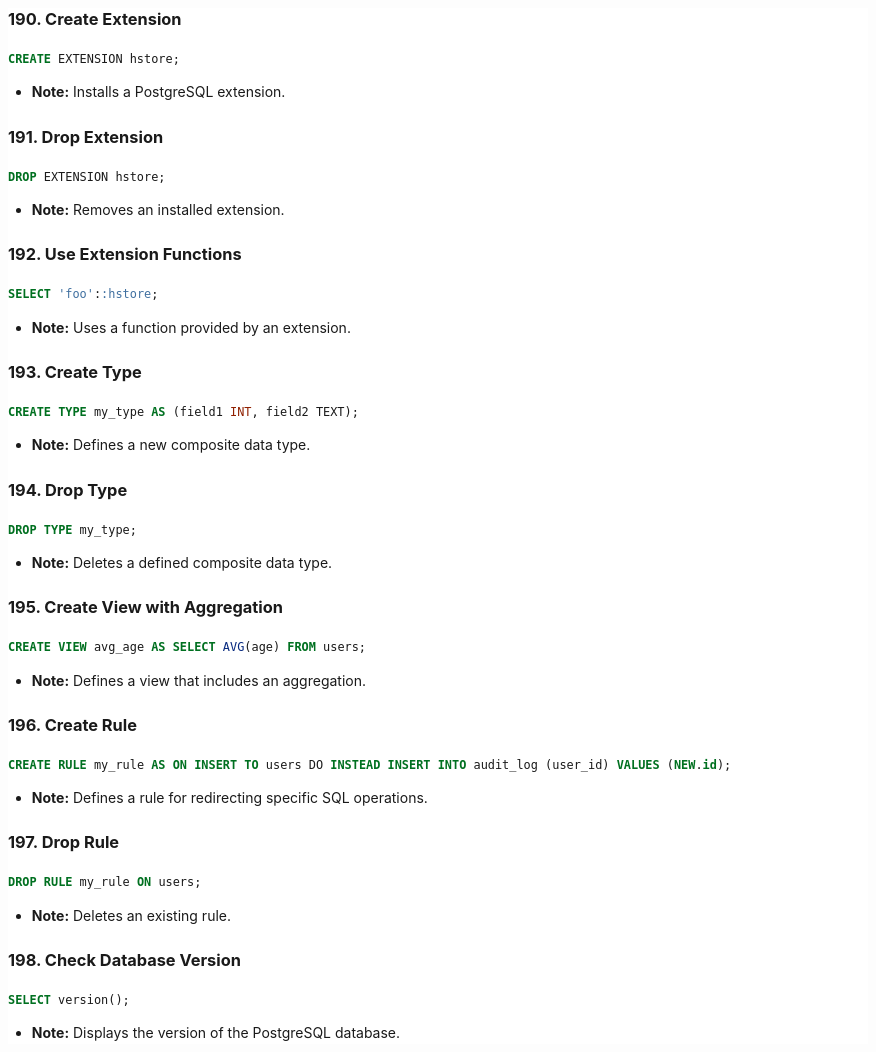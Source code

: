 ### 190. **Create Extension**
```sql
CREATE EXTENSION hstore;
```
- **Note:** Installs a PostgreSQL extension.

### 191. **Drop Extension**
```sql
DROP EXTENSION hstore;
```
- **Note:** Removes an installed extension.

### 192. **Use Extension Functions**
```sql
SELECT 'foo'::hstore;
```
- **Note:** Uses a function provided by an extension.

### 193. **Create Type**
```sql
CREATE TYPE my_type AS (field1 INT, field2 TEXT);
```
- **Note:** Defines a new composite data type.

### 194. **Drop Type**
```sql
DROP TYPE my_type;
```
- **Note:** Deletes a defined composite data type.

### 195. **Create View with Aggregation**
```sql
CREATE VIEW avg_age AS SELECT AVG(age) FROM users;
```
- **Note:** Defines a view that includes an aggregation.

### 196. **Create Rule**
```sql
CREATE RULE my_rule AS ON INSERT TO users DO INSTEAD INSERT INTO audit_log (user_id) VALUES (NEW.id);
```
- **Note:** Defines a rule for redirecting specific SQL operations.

### 197. **Drop Rule**
```sql
DROP RULE my_rule ON users;
```
- **Note:** Deletes an existing rule.

### 198. **Check Database Version**
```sql
SELECT version();
```
- **Note:** Displays the version of the PostgreSQL database.

